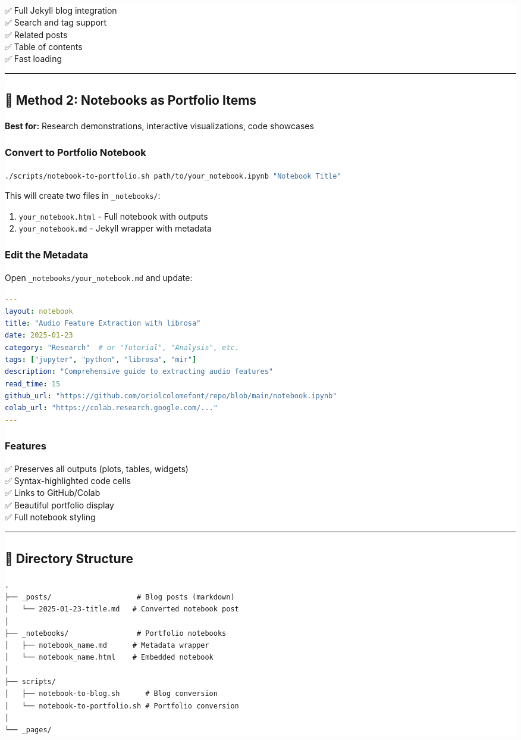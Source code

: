 ✅ Full Jekyll blog integration  
✅ Search and tag support  
✅ Related posts  
✅ Table of contents  
✅ Fast loading  

---

## 🔬 Method 2: Notebooks as Portfolio Items

**Best for:** Research demonstrations, interactive visualizations, code showcases

### Convert to Portfolio Notebook

```bash
./scripts/notebook-to-portfolio.sh path/to/your_notebook.ipynb "Notebook Title"
```

This will create two files in `_notebooks/`:
1. `your_notebook.html` - Full notebook with outputs
2. `your_notebook.md` - Jekyll wrapper with metadata

### Edit the Metadata

Open `_notebooks/your_notebook.md` and update:

```yaml
---
layout: notebook
title: "Audio Feature Extraction with librosa"
date: 2025-01-23
category: "Research"  # or "Tutorial", "Analysis", etc.
tags: ["jupyter", "python", "librosa", "mir"]
description: "Comprehensive guide to extracting audio features"
read_time: 15
github_url: "https://github.com/oriolcolomefont/repo/blob/main/notebook.ipynb"
colab_url: "https://colab.research.google.com/..."
---
```

### Features

✅ Preserves all outputs (plots, tables, widgets)  
✅ Syntax-highlighted code cells  
✅ Links to GitHub/Colab  
✅ Beautiful portfolio display  
✅ Full notebook styling  

---

## 📁 Directory Structure

```
.
├── _posts/                    # Blog posts (markdown)
│   └── 2025-01-23-title.md   # Converted notebook post
│
├── _notebooks/                # Portfolio notebooks
│   ├── notebook_name.md      # Metadata wrapper
│   └── notebook_name.html    # Embedded notebook
│
├── scripts/
│   ├── notebook-to-blog.sh      # Blog conversion
│   └── notebook-to-portfolio.sh # Portfolio conversion
│
└── _pages/
```